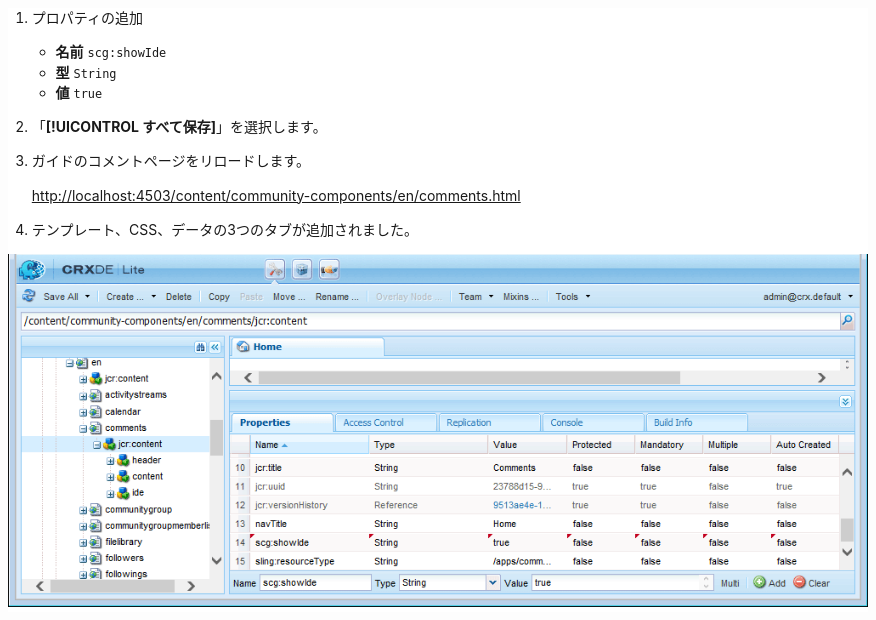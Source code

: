1. プロパティの追加

   * **名前** `scg:showIde`
   * **型** `String`
   * **値** `true`

1. 「**[!UICONTROL すべて保存]**」を選択します。
1. ガイドのコメントページをリロードします。

   [http://localhost:4503/content/community-components/en/comments.html](http://localhost:4503/content/community-components/en/comments.html)

1. テンプレート、CSS、データの3つのタブが追加されました。

![community-component5](assets/community-component5.png)
